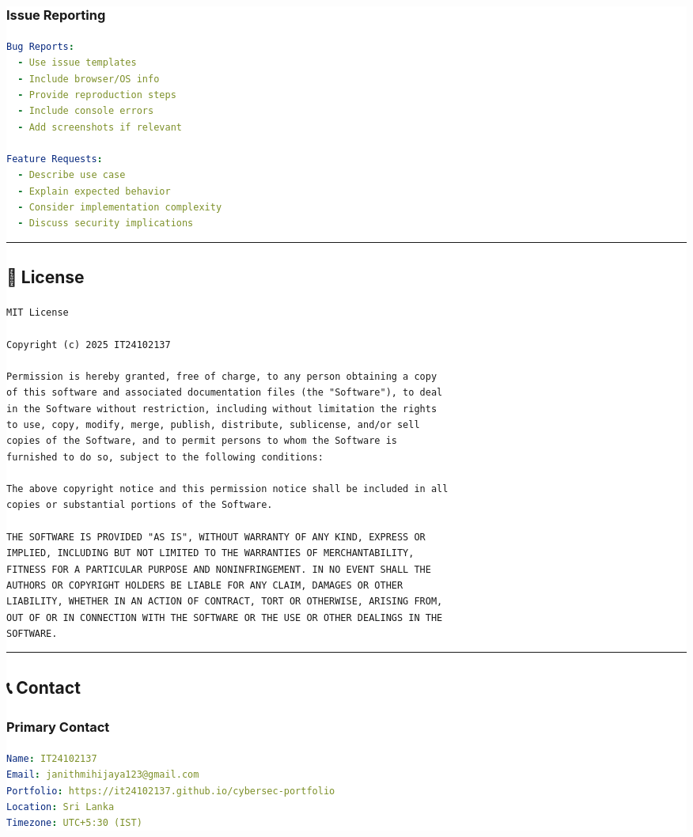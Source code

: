 ### Issue Reporting
```yaml
Bug Reports:
  - Use issue templates
  - Include browser/OS info
  - Provide reproduction steps
  - Include console errors
  - Add screenshots if relevant

Feature Requests:
  - Describe use case
  - Explain expected behavior
  - Consider implementation complexity
  - Discuss security implications
```

---

## 📜 License

```
MIT License

Copyright (c) 2025 IT24102137

Permission is hereby granted, free of charge, to any person obtaining a copy
of this software and associated documentation files (the "Software"), to deal
in the Software without restriction, including without limitation the rights
to use, copy, modify, merge, publish, distribute, sublicense, and/or sell
copies of the Software, and to permit persons to whom the Software is
furnished to do so, subject to the following conditions:

The above copyright notice and this permission notice shall be included in all
copies or substantial portions of the Software.

THE SOFTWARE IS PROVIDED "AS IS", WITHOUT WARRANTY OF ANY KIND, EXPRESS OR
IMPLIED, INCLUDING BUT NOT LIMITED TO THE WARRANTIES OF MERCHANTABILITY,
FITNESS FOR A PARTICULAR PURPOSE AND NONINFRINGEMENT. IN NO EVENT SHALL THE
AUTHORS OR COPYRIGHT HOLDERS BE LIABLE FOR ANY CLAIM, DAMAGES OR OTHER
LIABILITY, WHETHER IN AN ACTION OF CONTRACT, TORT OR OTHERWISE, ARISING FROM,
OUT OF OR IN CONNECTION WITH THE SOFTWARE OR THE USE OR OTHER DEALINGS IN THE
SOFTWARE.
```

---

## 📞 Contact

### Primary Contact
```yaml
Name: IT24102137
Email: janithmihijaya123@gmail.com
Portfolio: https://it24102137.github.io/cybersec-portfolio
Location: Sri Lanka
Timezone: UTC+5:30 (IST)
```
